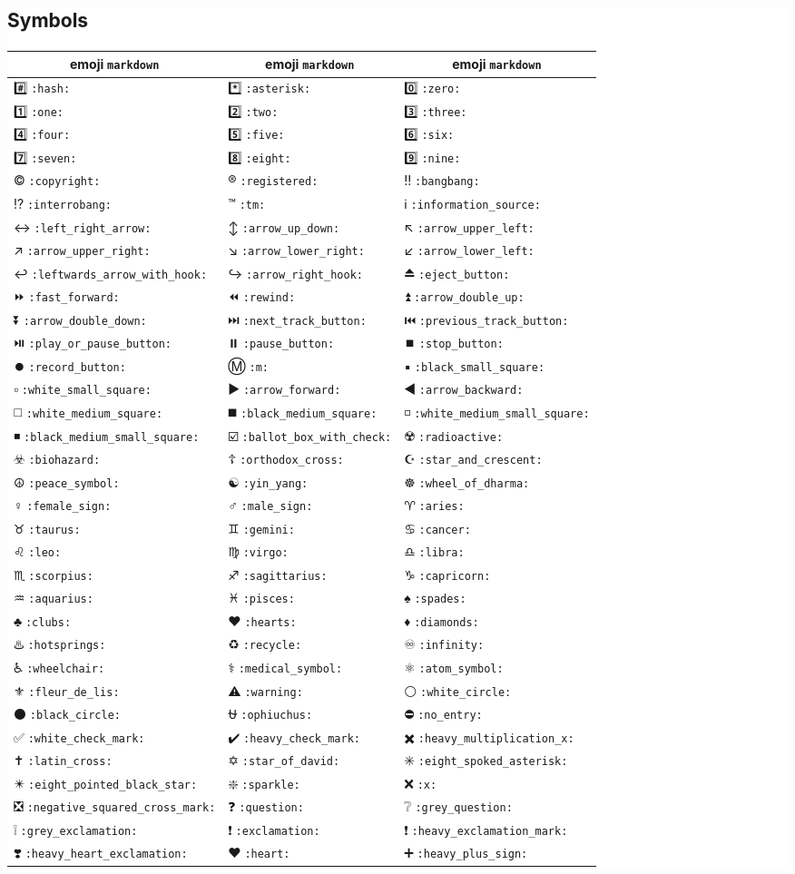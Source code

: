 
## Symbols

| emoji `markdown` | emoji `markdown` | emoji `markdown` |
|--- |--- |--- |
| :hash: `:hash:` | :asterisk: `:asterisk:` | :zero: `:zero:` |
| :one: `:one:` | :two: `:two:` | :three: `:three:` |
| :four: `:four:` | :five: `:five:` | :six: `:six:` |
| :seven: `:seven:` | :eight: `:eight:` | :nine: `:nine:` |
| :copyright: `:copyright:` | :registered: `:registered:` | :bangbang: `:bangbang:` |
| :interrobang: `:interrobang:` | :tm: `:tm:` | :information_source: `:information_source:` |
| :left_right_arrow: `:left_right_arrow:` | :arrow_up_down: `:arrow_up_down:` | :arrow_upper_left: `:arrow_upper_left:` |
| :arrow_upper_right: `:arrow_upper_right:` | :arrow_lower_right: `:arrow_lower_right:` | :arrow_lower_left: `:arrow_lower_left:` |
| :leftwards_arrow_with_hook: `:leftwards_arrow_with_hook:` | :arrow_right_hook: `:arrow_right_hook:` | :eject_button: `:eject_button:` |
| :fast_forward: `:fast_forward:` | :rewind: `:rewind:` | :arrow_double_up: `:arrow_double_up:` |
| :arrow_double_down: `:arrow_double_down:` | :next_track_button: `:next_track_button:` | :previous_track_button: `:previous_track_button:` |
| :play_or_pause_button: `:play_or_pause_button:` | :pause_button: `:pause_button:` | :stop_button: `:stop_button:` |
| :record_button: `:record_button:` | :m: `:m:` | :black_small_square: `:black_small_square:` |
| :white_small_square: `:white_small_square:` | :arrow_forward: `:arrow_forward:` | :arrow_backward: `:arrow_backward:` |
| :white_medium_square: `:white_medium_square:` | :black_medium_square: `:black_medium_square:` | :white_medium_small_square: `:white_medium_small_square:` |
| :black_medium_small_square: `:black_medium_small_square:` | :ballot_box_with_check: `:ballot_box_with_check:` | :radioactive: `:radioactive:` |
| :biohazard: `:biohazard:` | :orthodox_cross: `:orthodox_cross:` | :star_and_crescent: `:star_and_crescent:` |
| :peace_symbol: `:peace_symbol:` | :yin_yang: `:yin_yang:` | :wheel_of_dharma: `:wheel_of_dharma:` |
| :female_sign: `:female_sign:` | :male_sign: `:male_sign:` | :aries: `:aries:` |
| :taurus: `:taurus:` | :gemini: `:gemini:` | :cancer: `:cancer:` |
| :leo: `:leo:` | :virgo: `:virgo:` | :libra: `:libra:` |
| :scorpius: `:scorpius:` | :sagittarius: `:sagittarius:` | :capricorn: `:capricorn:` |
| :aquarius: `:aquarius:` | :pisces: `:pisces:` | :spades: `:spades:` |
| :clubs: `:clubs:` | :hearts: `:hearts:` | :diamonds: `:diamonds:` |
| :hotsprings: `:hotsprings:` | :recycle: `:recycle:` | :infinity: `:infinity:` |
| :wheelchair: `:wheelchair:` | :medical_symbol: `:medical_symbol:` | :atom_symbol: `:atom_symbol:` |
| :fleur_de_lis: `:fleur_de_lis:` | :warning: `:warning:` | :white_circle: `:white_circle:` |
| :black_circle: `:black_circle:` | :ophiuchus: `:ophiuchus:` | :no_entry: `:no_entry:` |
| :white_check_mark: `:white_check_mark:` | :heavy_check_mark: `:heavy_check_mark:` | :heavy_multiplication_x: `:heavy_multiplication_x:` |
| :latin_cross: `:latin_cross:` | :star_of_david: `:star_of_david:` | :eight_spoked_asterisk: `:eight_spoked_asterisk:` |
| :eight_pointed_black_star: `:eight_pointed_black_star:` | :sparkle: `:sparkle:` | :x: `:x:` |
| :negative_squared_cross_mark: `:negative_squared_cross_mark:` | :question: `:question:` | :grey_question: `:grey_question:` |
| :grey_exclamation: `:grey_exclamation:` | :exclamation: `:exclamation:` | :heavy_exclamation_mark: `:heavy_exclamation_mark:` |
| :heavy_heart_exclamation: `:heavy_heart_exclamation:` | :heart: `:heart:` | :heavy_plus_sign: `:heavy_plus_sign:` |